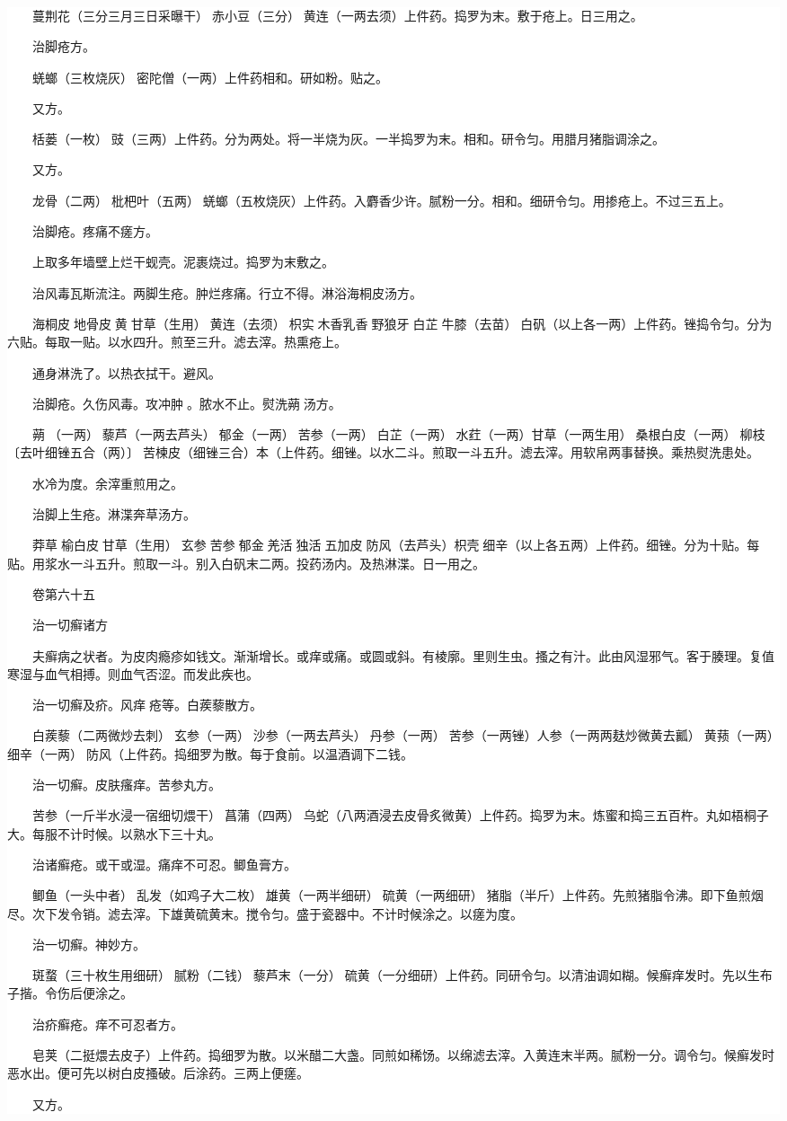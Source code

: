 
　　蔓荆花（三分三月三日采曝干） 赤小豆（三分） 黄连（一两去须）上件药。捣罗为末。敷于疮上。日三用之。

　　治脚疮方。

　　蜣螂（三枚烧灰） 密陀僧（一两）上件药相和。研如粉。贴之。

　　又方。

　　栝蒌（一枚） 豉（三两）上件药。分为两处。将一半烧为灰。一半捣罗为末。相和。研令匀。用腊月猪脂调涂之。

　　又方。

　　龙骨（二两） 枇杷叶（五两） 蜣螂（五枚烧灰）上件药。入麝香少许。腻粉一分。相和。细研令匀。用掺疮上。不过三五上。

　　治脚疮。疼痛不瘥方。

　　上取多年墙壁上烂干蚬壳。泥裹烧过。捣罗为末敷之。

　　治风毒瓦斯流注。两脚生疮。肿烂疼痛。行立不得。淋浴海桐皮汤方。

　　海桐皮 地骨皮 黄 甘草（生用） 黄连（去须） 枳实 木香乳香 野狼牙 白芷 牛膝（去苗） 白矾（以上各一两）上件药。锉捣令匀。分为六贴。每取一贴。以水四升。煎至三升。滤去滓。热熏疮上。

　　通身淋洗了。以热衣拭干。避风。

　　治脚疮。久伤风毒。攻冲肿 。脓水不止。熨洗蒴 汤方。

　　蒴 （一两） 藜芦（一两去芦头） 郁金（一两） 苦参（一两） 白芷（一两） 水荭（一两）甘草（一两生用） 桑根白皮（一两） 柳枝〔去叶细锉五合（两）〕 苦楝皮（细锉三合）本（上件药。细锉。以水二斗。煎取一斗五升。滤去滓。用软帛两事替换。乘热熨洗患处。

　　水冷为度。余滓重煎用之。

　　治脚上生疮。淋渫奔草汤方。

　　莽草 榆白皮 甘草（生用） 玄参 苦参 郁金 羌活 独活 五加皮 防风（去芦头）枳壳 细辛（以上各五两）上件药。细锉。分为十贴。每贴。用浆水一斗五升。煎取一斗。别入白矾末二两。投药汤内。及热淋渫。日一用之。

　　卷第六十五

　　治一切癣诸方

　　夫癣病之状者。为皮肉瘾疹如钱文。渐渐增长。或痒或痛。或圆或斜。有棱廓。里则生虫。搔之有汁。此由风湿邪气。客于腠理。复值寒湿与血气相搏。则血气否涩。而发此疾也。

　　治一切癣及疥。风痒 疮等。白蒺藜散方。

　　白蒺藜（二两微炒去刺） 玄参（一两） 沙参（一两去芦头） 丹参（一两） 苦参（一两锉）人参（一两两麸炒微黄去瓤） 黄蓣（一两） 细辛（一两） 防风（上件药。捣细罗为散。每于食前。以温酒调下二钱。

　　治一切癣。皮肤瘙痒。苦参丸方。

　　苦参（一斤半水浸一宿细切煨干） 菖蒲（四两） 乌蛇（八两酒浸去皮骨炙微黄）上件药。捣罗为末。炼蜜和捣三五百杵。丸如梧桐子大。每服不计时候。以熟水下三十丸。

　　治诸癣疮。或干或湿。痛痒不可忍。鲫鱼膏方。

　　鲫鱼（一头中者） 乱发（如鸡子大二枚） 雄黄（一两半细研） 硫黄（一两细研） 猪脂（半斤）上件药。先煎猪脂令沸。即下鱼煎烟尽。次下发令销。滤去滓。下雄黄硫黄末。搅令匀。盛于瓷器中。不计时候涂之。以瘥为度。

　　治一切癣。神妙方。

　　斑蝥（三十枚生用细研） 腻粉（二钱） 藜芦末（一分） 硫黄（一分细研）上件药。同研令匀。以清油调如糊。候癣痒发时。先以生布子揩。令伤后便涂之。

　　治疥癣疮。痒不可忍者方。

　　皂荚（二挺煨去皮子）上件药。捣细罗为散。以米醋二大盏。同煎如稀饧。以绵滤去滓。入黄连末半两。腻粉一分。调令匀。候癣发时恶水出。便可先以树白皮搔破。后涂药。三两上便瘥。

　　又方。

